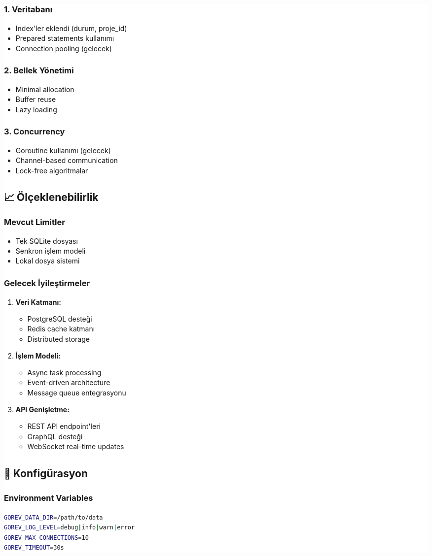 ### 1. Veritabanı

- Index'ler eklendi (durum, proje_id)
- Prepared statements kullanımı
- Connection pooling (gelecek)

### 2. Bellek Yönetimi

- Minimal allocation
- Buffer reuse
- Lazy loading

### 3. Concurrency

- Goroutine kullanımı (gelecek)
- Channel-based communication
- Lock-free algoritmalar

## 📈 Ölçeklenebilirlik

### Mevcut Limitler

- Tek SQLite dosyası
- Senkron işlem modeli
- Lokal dosya sistemi

### Gelecek İyileştirmeler

1. **Veri Katmanı:**
   - PostgreSQL desteği
   - Redis cache katmanı
   - Distributed storage

2. **İşlem Modeli:**
   - Async task processing
   - Event-driven architecture
   - Message queue entegrasyonu

3. **API Genişletme:**
   - REST API endpoint'leri
   - GraphQL desteği
   - WebSocket real-time updates

## 🔧 Konfigürasyon

### Environment Variables

```bash
GOREV_DATA_DIR=/path/to/data
GOREV_LOG_LEVEL=debug|info|warn|error
GOREV_MAX_CONNECTIONS=10
GOREV_TIMEOUT=30s
```
